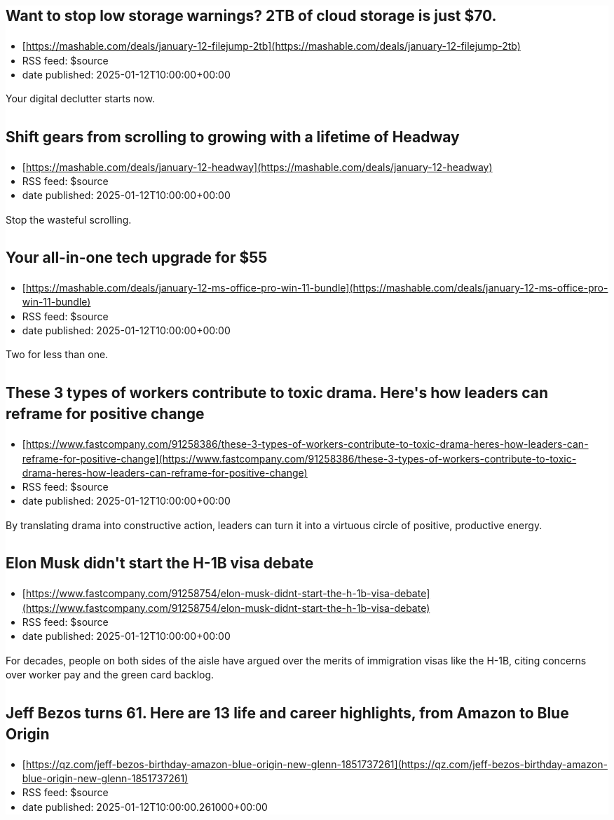 ## Want to stop low storage warnings? 2TB of cloud storage is just $70.
 - [https://mashable.com/deals/january-12-filejump-2tb](https://mashable.com/deals/january-12-filejump-2tb)
 - RSS feed: $source
 - date published: 2025-01-12T10:00:00+00:00

Your digital declutter starts now.

## Shift gears from scrolling to growing with a lifetime of Headway
 - [https://mashable.com/deals/january-12-headway](https://mashable.com/deals/january-12-headway)
 - RSS feed: $source
 - date published: 2025-01-12T10:00:00+00:00

Stop the wasteful scrolling.

## Your all-in-one tech upgrade for $55
 - [https://mashable.com/deals/january-12-ms-office-pro-win-11-bundle](https://mashable.com/deals/january-12-ms-office-pro-win-11-bundle)
 - RSS feed: $source
 - date published: 2025-01-12T10:00:00+00:00

Two for less than one.

## These 3 types of workers contribute to toxic drama. Here's how leaders can reframe for positive change
 - [https://www.fastcompany.com/91258386/these-3-types-of-workers-contribute-to-toxic-drama-heres-how-leaders-can-reframe-for-positive-change](https://www.fastcompany.com/91258386/these-3-types-of-workers-contribute-to-toxic-drama-heres-how-leaders-can-reframe-for-positive-change)
 - RSS feed: $source
 - date published: 2025-01-12T10:00:00+00:00

By translating drama into constructive action, leaders can turn it into a virtuous circle of positive, productive energy.

## Elon Musk didn't start the H-1B visa debate
 - [https://www.fastcompany.com/91258754/elon-musk-didnt-start-the-h-1b-visa-debate](https://www.fastcompany.com/91258754/elon-musk-didnt-start-the-h-1b-visa-debate)
 - RSS feed: $source
 - date published: 2025-01-12T10:00:00+00:00

For decades, people on both sides of the aisle have argued over the merits of immigration visas like the H-1B, citing concerns over worker pay and the green card backlog.

## Jeff Bezos turns 61. Here are 13 life and career highlights, from Amazon to Blue Origin
 - [https://qz.com/jeff-bezos-birthday-amazon-blue-origin-new-glenn-1851737261](https://qz.com/jeff-bezos-birthday-amazon-blue-origin-new-glenn-1851737261)
 - RSS feed: $source
 - date published: 2025-01-12T10:00:00.261000+00:00
